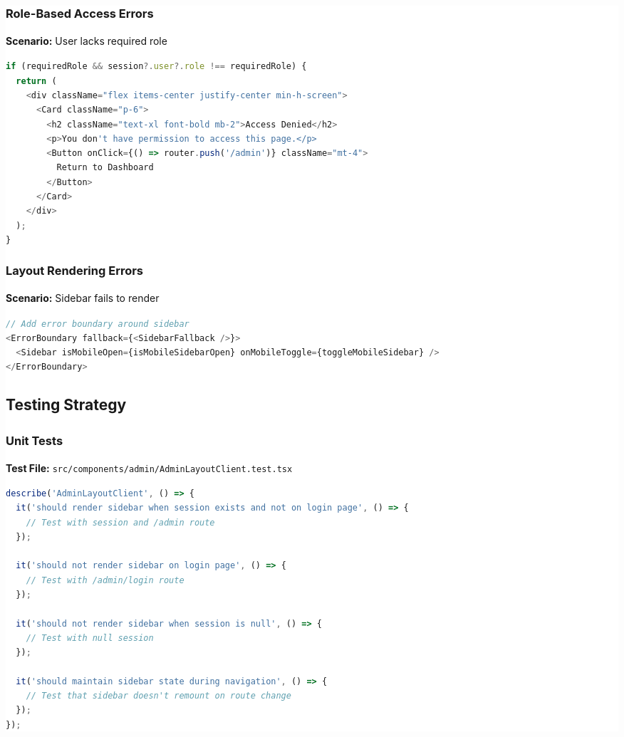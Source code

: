 ### Role-Based Access Errors

**Scenario:** User lacks required role
```typescript
if (requiredRole && session?.user?.role !== requiredRole) {
  return (
    <div className="flex items-center justify-center min-h-screen">
      <Card className="p-6">
        <h2 className="text-xl font-bold mb-2">Access Denied</h2>
        <p>You don't have permission to access this page.</p>
        <Button onClick={() => router.push('/admin')} className="mt-4">
          Return to Dashboard
        </Button>
      </Card>
    </div>
  );
}
```

### Layout Rendering Errors

**Scenario:** Sidebar fails to render
```typescript
// Add error boundary around sidebar
<ErrorBoundary fallback={<SidebarFallback />}>
  <Sidebar isMobileOpen={isMobileSidebarOpen} onMobileToggle={toggleMobileSidebar} />
</ErrorBoundary>
```

## Testing Strategy

### Unit Tests

**Test File:** `src/components/admin/AdminLayoutClient.test.tsx`

```typescript
describe('AdminLayoutClient', () => {
  it('should render sidebar when session exists and not on login page', () => {
    // Test with session and /admin route
  });

  it('should not render sidebar on login page', () => {
    // Test with /admin/login route
  });

  it('should not render sidebar when session is null', () => {
    // Test with null session
  });

  it('should maintain sidebar state during navigation', () => {
    // Test that sidebar doesn't remount on route change
  });
});
```
